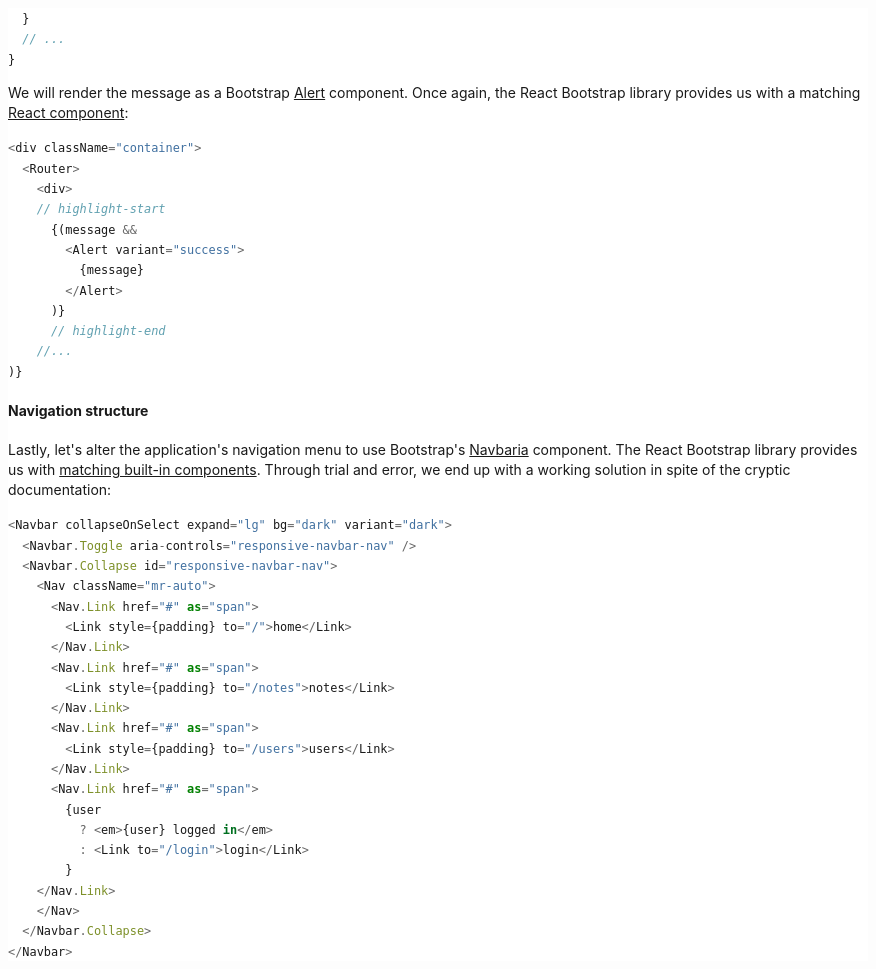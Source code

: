```js
  }
  // ...
}
```


We will render the message as a Bootstrap [Alert](https://getbootstrap.com/docs/4.1/components/alerts/) component. Once again, the React Bootstrap library provides us with a matching [React component](https://react-bootstrap.github.io/components/alerts/): 

```js
<div className="container">
  <Router>
    <div>
    // highlight-start
      {(message &&
        <Alert variant="success">
          {message}
        </Alert>
      )}
      // highlight-end
    //...
)}
```


#### Navigation structure


Lastly, let's alter the application's navigation menu to use Bootstrap's [Navbaria](https://getbootstrap.com/docs/4.1/components/navbar/) component. The React Bootstrap library provides us with [matching built-in components](https://react-bootstrap.github.io/components/navbar/#navbars-mobile-friendly). Through trial and error, we end up with a working solution in spite of the cryptic documentation:

```js
<Navbar collapseOnSelect expand="lg" bg="dark" variant="dark">
  <Navbar.Toggle aria-controls="responsive-navbar-nav" />
  <Navbar.Collapse id="responsive-navbar-nav">
    <Nav className="mr-auto">
      <Nav.Link href="#" as="span">
        <Link style={padding} to="/">home</Link>
      </Nav.Link>
      <Nav.Link href="#" as="span">
        <Link style={padding} to="/notes">notes</Link>
      </Nav.Link>
      <Nav.Link href="#" as="span">
        <Link style={padding} to="/users">users</Link>
      </Nav.Link>
      <Nav.Link href="#" as="span">
        {user
          ? <em>{user} logged in</em>
          : <Link to="/login">login</Link>
        }
    </Nav.Link>
    </Nav>
  </Navbar.Collapse>
</Navbar>
```
